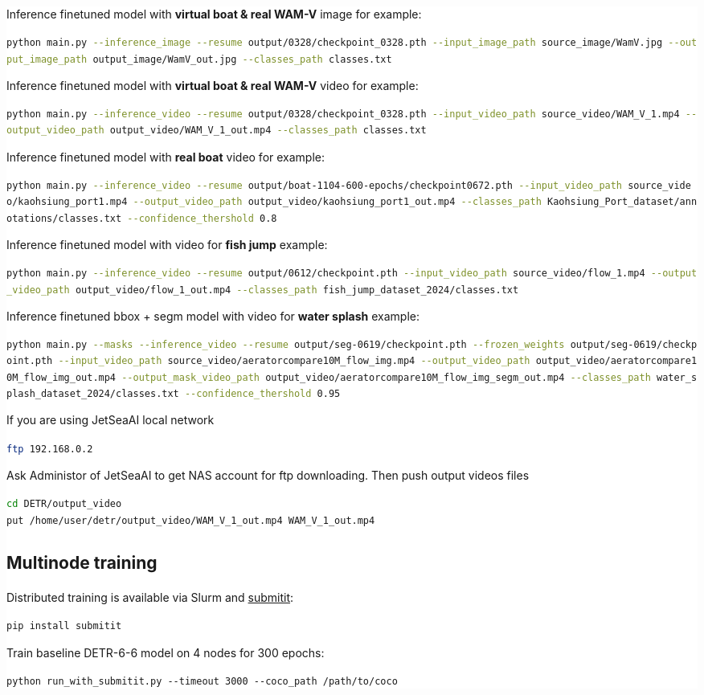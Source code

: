Inference finetuned model with **virtual boat & real WAM-V** image for example:
```bash
python main.py --inference_image --resume output/0328/checkpoint_0328.pth --input_image_path source_image/WamV.jpg --output_image_path output_image/WamV_out.jpg --classes_path classes.txt
```

Inference finetuned model with **virtual boat & real WAM-V** video for example:
```bash
python main.py --inference_video --resume output/0328/checkpoint_0328.pth --input_video_path source_video/WAM_V_1.mp4 --output_video_path output_video/WAM_V_1_out.mp4 --classes_path classes.txt
```

Inference finetuned model with **real boat** video for example:
```bash
python main.py --inference_video --resume output/boat-1104-600-epochs/checkpoint0672.pth --input_video_path source_video/kaohsiung_port1.mp4 --output_video_path output_video/kaohsiung_port1_out.mp4 --classes_path Kaohsiung_Port_dataset/annotations/classes.txt --confidence_thershold 0.8
```

Inference finetuned model with video for **fish jump** example:
```bash
python main.py --inference_video --resume output/0612/checkpoint.pth --input_video_path source_video/flow_1.mp4 --output_video_path output_video/flow_1_out.mp4 --classes_path fish_jump_dataset_2024/classes.txt
```

Inference finetuned bbox + segm model with video for **water splash** example:
```bash
python main.py --masks --inference_video --resume output/seg-0619/checkpoint.pth --frozen_weights output/seg-0619/checkpoint.pth --input_video_path source_video/aeratorcompare10M_flow_img.mp4 --output_video_path output_video/aeratorcompare10M_flow_img_out.mp4 --output_mask_video_path output_video/aeratorcompare10M_flow_img_segm_out.mp4 --classes_path water_splash_dataset_2024/classes.txt --confidence_thershold 0.95
```

If you are using JetSeaAI local network
```bash
ftp 192.168.0.2
```
Ask Administor of JetSeaAI to get NAS account for ftp downloading.
Then push output videos files
```bash
cd DETR/output_video
put /home/user/detr/output_video/WAM_V_1_out.mp4 WAM_V_1_out.mp4
```


## Multinode training
Distributed training is available via Slurm and [submitit](https://github.com/facebookincubator/submitit):
```
pip install submitit
```
Train baseline DETR-6-6 model on 4 nodes for 300 epochs:
```
python run_with_submitit.py --timeout 3000 --coco_path /path/to/coco
```

